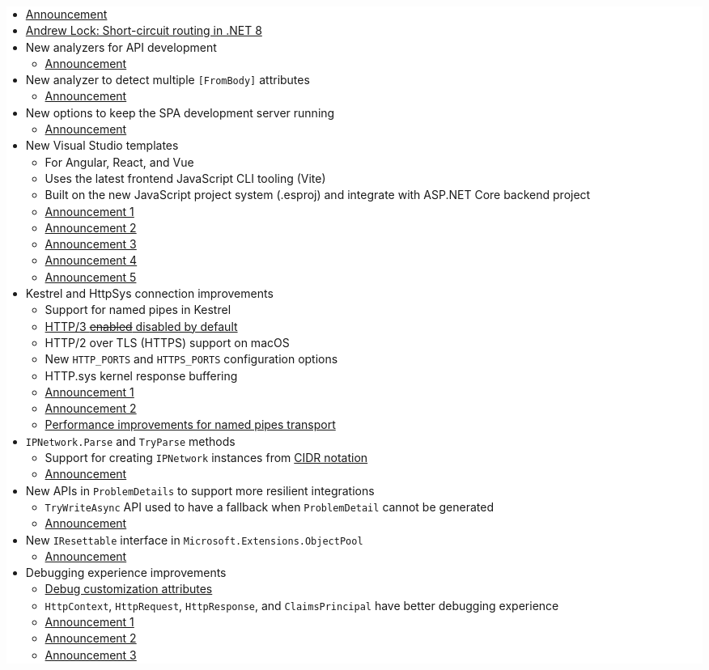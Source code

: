   - [Announcement](https://devblogs.microsoft.com/dotnet/asp-net-core-updates-in-dotnet-8-preview-3/#short-circuit-routes)
  - [Andrew Lock: Short-circuit routing in .NET 8](https://andrewlock.net/exploring-the-dotnet-8-preview-short-circuit-routing/)
- New analyzers for API development
  - [Announcement](https://devblogs.microsoft.com/dotnet/asp-net-core-updates-in-dotnet-8-preview-1/#new-analyzers-for-api-development)
- New analyzer to detect multiple `[FromBody]` attributes
  - [Announcement](https://devblogs.microsoft.com/dotnet/asp-net-core-updates-in-dotnet-8-preview-2/#new-analyzer-to-detect-multiple-frombody-attributes)
- New options to keep the SPA development server running
  - [Announcement](https://devblogs.microsoft.com/dotnet/asp-net-core-updates-in-dotnet-8-preview-1/#new-option-to-keep-the-spa-development-server-running)
- New Visual Studio templates
  - For Angular, React, and Vue
  - Uses the latest frontend JavaScript CLI tooling (Vite)
  - Built on the new JavaScript project system (.esproj) and integrate with ASP.NET Core backend project
  - [Announcement 1](https://devblogs.microsoft.com/dotnet/asp-net-core-updates-in-dotnet-8-preview-7/#new-visual-studio-templates)
  - [Announcement 2](https://devblogs.microsoft.com/visualstudio/new-react-typescript-spa-templates-and-more/)
  - [Announcement 3](https://devblogs.microsoft.com/dotnet/asp-net-core-updates-in-dotnet-8-rc-1/#standard-net-template-options)
  - [Announcement 4](https://devblogs.microsoft.com/visualstudio/new-react-typescript-spa-templates-and-more/)
  - [Announcement 5](https://devblogs.microsoft.com/dotnet/announcing-asp-net-core-in-dotnet-8/#javascript-sdk-and-project-system)
- Kestrel and HttpSys connection improvements
  - Support for named pipes in Kestrel
  - [HTTP/3 ~~enabled~~ disabled by default](https://devblogs.microsoft.com/dotnet/asp-net-core-updates-in-dotnet-8-rc-1/#http-3-disabled-by-default)
  - HTTP/2 over TLS (HTTPS) support on macOS
  - New `HTTP_PORTS` and `HTTPS_PORTS` configuration options
  - HTTP.sys kernel response buffering
  - [Announcement 1](https://devblogs.microsoft.com/dotnet/asp-net-core-updates-in-dotnet-8-preview-1/#support-for-named-pipes-in-kestrel)
  - [Announcement 2](https://devblogs.microsoft.com/dotnet/asp-net-core-updates-in-dotnet-8-preview-6/#http-sys-kernel-response-buffering)
  - [Performance improvements for named pipes transport](https://devblogs.microsoft.com/dotnet/asp-net-core-updates-in-dotnet-8-preview-2/#new-iresettable-interface-in-objectpool)
- `IPNetwork.Parse` and `TryParse` methods
  - Support for creating `IPNetwork` instances from [CIDR notation](https://en.wikipedia.org/wiki/Classless_Inter-Domain_Routing)
  - [Announcement](https://devblogs.microsoft.com/dotnet/asp-net-core-updates-in-dotnet-8-preview-1/#ipnetwork-parse-and-tryparse)
- New APIs in `ProblemDetails` to support more resilient integrations
  - `TryWriteAsync` API used to have a fallback when `ProblemDetail` cannot be generated
  - [Announcement](https://devblogs.microsoft.com/dotnet/asp-net-core-updates-in-dotnet-8-preview-2/#new-apis-in-problemdetails-to-support-more-resilient-integrations)
- New `IResettable` interface in `Microsoft.Extensions.ObjectPool`
  - [Announcement](https://devblogs.microsoft.com/dotnet/asp-net-core-updates-in-dotnet-8-preview-2/#new-iresettable-interface-in-objectpool)
- Debugging experience improvements
  - [Debug customization attributes](https://learn.microsoft.com/en-us/visualstudio/debugger/using-the-debuggerdisplay-attribute?view=vs-2022)
  - `HttpContext`, `HttpRequest`, `HttpResponse`, and `ClaimsPrincipal` have better debugging experience
  - [Announcement 1](https://devblogs.microsoft.com/dotnet/asp-net-core-updates-in-dotnet-8-preview-5/#improved-asp-net-core-debugging-experience)
  - [Announcement 2](https://devblogs.microsoft.com/dotnet/asp-net-core-updates-in-dotnet-8-preview-6/#improved-startup-debugging-experience)
  - [Announcement 3](https://devblogs.microsoft.com/dotnet/announcing-asp-net-core-in-dotnet-8/#debugging-improvements)